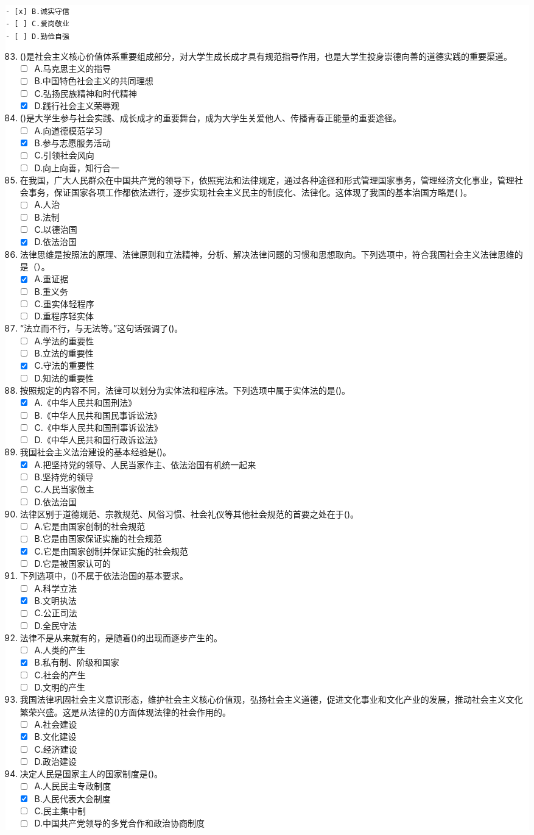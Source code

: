     - [x] B.诚实守信
    - [ ] C.爱岗敬业
    - [ ] D.勤俭自强
83. ()是社会主义核心价值体系重要组成部分，对大学生成长成才具有规范指导作用，也是大学生投身崇德向善的道德实践的重要渠道。
    - [ ] A.马克思主义的指导
    - [ ] B.中国特色社会主义的共同理想
    - [ ] C.弘扬民族精神和时代精神
    - [x] D.践行社会主义荣辱观
84. ()是大学生参与社会实践、成长成才的重要舞台，成为大学生关爱他人、传播青春正能量的重要途径。
    - [ ] A.向道德模范学习
    - [x] B.参与志愿服务活动
    - [ ] C.引领社会风向
    - [ ] D.向上向善，知行合一
85. 在我国，广大人民群众在中国共产党的领导下，依照宪法和法律规定，通过各种途径和形式管理国家事务，管理经济文化事业，管理社会事务，保证国家各项工作都依法进行，逐步实现社会主义民主的制度化、法律化。这体现了我国的基本治国方略是(  )。
    - [ ] A.人治
    - [ ] B.法制
    - [ ] C.以德治国
    - [x] D.依法治国
86. 法律思维是按照法的原理、法律原则和立法精神，分析、解决法律问题的习惯和思想取向。下列选项中，符合我国社会主义法律思维的是（）。
    - [x] A.重证据
    - [ ] B.重义务
    - [ ] C.重实体轻程序
    - [ ] D.重程序轻实体
87. “法立而不行，与无法等。”这句话强调了()。
    - [ ] A.学法的重要性
    - [ ] B.立法的重要性
    - [x] C.守法的重要性
    - [ ] D.知法的重要性
88. 按照规定的内容不同，法律可以划分为实体法和程序法。下列选顼中属于实体法的是()。
    - [x] A.《中华人民共和国刑法》
    - [ ] B.《中华人民共和国民事诉讼法》
    - [ ] C.《中华人民共和国刑事诉讼法》
    - [ ] D.《中华人民共和国行政诉讼法》
89. 我国社会主义法治建设的基本经验是()。
    - [x] A.把坚持党的领导、人民当家作主、依法治国有机统一起来
    - [ ] B.坚持党的领导
    - [ ] C.人民当家做主
    - [ ] D.依法治国
90. 法律区别于道德规范、宗教规范、风俗习惯、社会礼仪等其他社会规范的首要之处在于()。
    - [ ] A.它是由国家创制的社会规范
    - [ ] B.它是由国家保证实施的社会规范
    - [x] C.它是由国家创制并保证实施的社会规范
    - [ ] D.它是被国家认可的
91. 下列选项中，()不属于依法治国的基本要求。
    - [ ] A.科学立法
    - [x] B.文明执法
    - [ ] C.公正司法
    - [ ] D.全民守法
92. 法律不是从来就有的，是随着()的出现而逐步产生的。
    - [ ] A.人类的产生
    - [x] B.私有制、阶级和国家
    - [ ] C.社会的产生
    - [ ] D.文明的产生
93. 我国法律巩固社会主义意识形态，维护社会主义核心价值观，弘扬社会主义道德，促进文化事业和文化产业的发展，推动社会主义文化繁荣兴盛。这是从法律的()方面体现法律的社会作用的。
    - [ ] A.社会建设
    - [x] B.文化建设
    - [ ] C.经济建设
    - [ ] D.政治建设
94. 决定人民是国家主人的国家制度是()。
    - [ ] A.人民民主专政制度
    - [x] B.人民代表大会制度
    - [ ] C.民主集中制
    - [ ] D.中国共产党领导的多党合作和政治协商制度